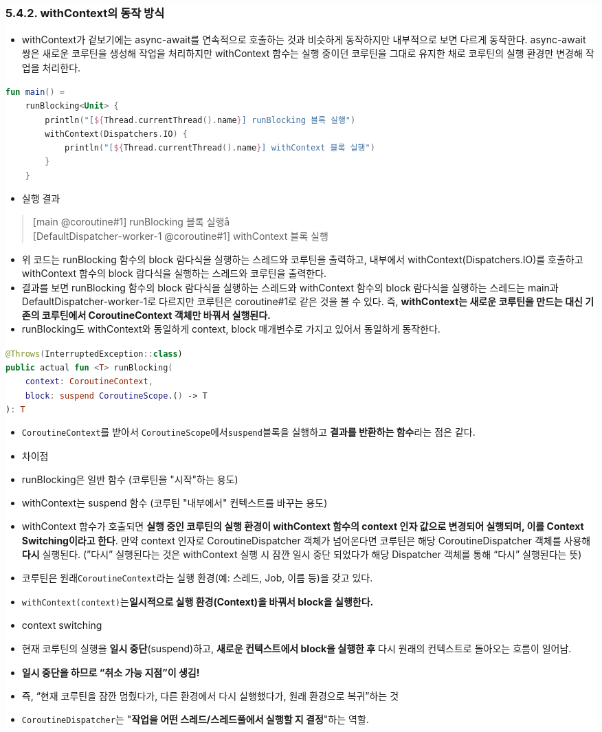 ### 5.4.2. withContext의 동작 방식

- withContext가 겉보기에는 async-await를 연속적으로 호출하는 것과 비슷하게 동작하지만 내부적으로 보면 다르게 동작한다. async-await 쌍은 새로운 코루틴을 생성해 작업을 처리하지만
  withContext 함수는 실행 중이던 코루틴을 그대로 유지한 채로 코루틴의 실행 환경만 변경해 작업을 처리한다.

```kotlin
fun main() =
    runBlocking<Unit> {
        println("[${Thread.currentThread().name}] runBlocking 블록 실행")
        withContext(Dispatchers.IO) {
            println("[${Thread.currentThread().name}] withContext 블록 실행")
        }
    }
```

- 실행 결과

> [main @coroutine#1] runBlocking 블록 실행å</br>
> [DefaultDispatcher-worker-1 @coroutine#1] withContext 블록 실행
>

- 위 코드는 runBlocking 함수의 block 람다식을 실행하는 스레드와 코루틴을 출력하고, 내부에서 withContext(Dispatchers.IO)를 호출하고 withContext 함수의 block
  람다식을 실행하는 스레드와 코루틴을 출력한다.
- 결과를 보면 runBlocking 함수의 block 람다식을 실행하는 스레드와 withContext 함수의 block 람다식을 실행하는 스레드는 main과 DefaultDispatcher-worker-1로
  다르지만 코루틴은 coroutine#1로 같은 것을 볼 수 있다. 즉, <b>withContext는 새로운 코루틴을 만드는 대신 기존의 코루틴에서 CoroutineContext 객체만 바꿔서 실행된다.</b>
- runBlocking도 withContext와 동일하게 context, block 매개변수로 가지고 있어서 동일하게 동작한다.

```kotlin
@Throws(InterruptedException::class)
public actual fun <T> runBlocking(
    context: CoroutineContext,
    block: suspend CoroutineScope.() -> T
): T
```

- `CoroutineContext`를 받아서 `CoroutineScope`에서`suspend`블록을 실행하고 **결과를 반환하는 함수**라는 점은 같다.
- 차이점
- runBlocking은 일반 함수 (코루틴을 "시작"하는 용도)
- withContext는 suspend 함수 (코루틴 "내부에서" 컨텍스트를 바꾸는 용도)

- withContext 함수가 호출되면 <b>실행 중인 코루틴의 실행 환경이 withContext 함수의 context 인자 값으로 변경되어 실행되며, 이를 Context Switching이라고 한다</b>. 만약
  context 인자로 CoroutineDispatcher 객체가 넘어온다면 코루틴은 해당 CoroutineDispatcher 객체를 사용해 <b>다시</b> 실행된다. (”다시” 실행된다는 것은
  withContext
  실행 시 잠깐 일시 중단 되었다가 해당 Dispatcher 객체를 통해 “다시” 실행된다는 뜻)
- 코루틴은 원래`CoroutineContext`라는 실행 환경(예: 스레드, Job, 이름 등)을 갖고 있다.
- `withContext(context)`는<b>일시적으로 실행 환경(Context)을 바꿔서 block을 실행한다.</b>
- context switching
- 현재 코루틴의 실행을 <b>일시 중단</b>(suspend)하고, <b>새로운 컨텍스트에서 block을 실행한 후</b> 다시 원래의 컨텍스트로 돌아오는 흐름이 일어남.
- <b>일시 중단을 하므로 “취소 가능 지점”이 생김!</b>
- 즉, “현재 코루틴을 잠깐 멈췄다가, 다른 환경에서 다시 실행했다가, 원래 환경으로 복귀”하는 것
- `CoroutineDispatcher`는 "<b>작업을 어떤 스레드/스레드풀에서 실행할 지 결정</b>"하는 역할.
